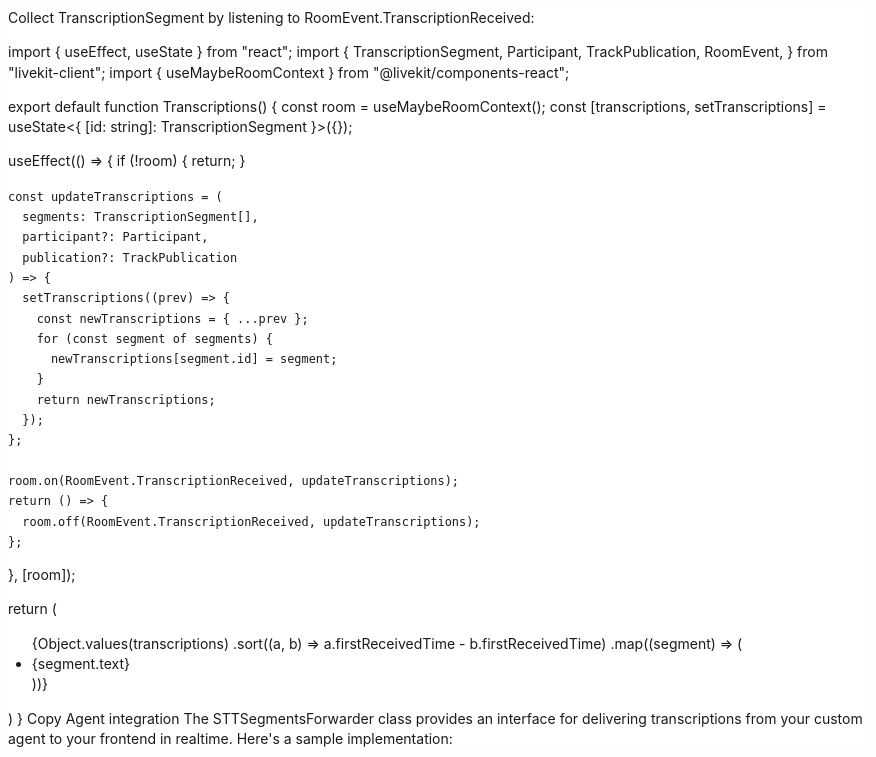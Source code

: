 Collect TranscriptionSegment by listening to RoomEvent.TranscriptionReceived:

import { useEffect, useState } from "react";
import { 
  TranscriptionSegment, 
  Participant,
  TrackPublication,
  RoomEvent, 
} from "livekit-client";
import { useMaybeRoomContext } from "@livekit/components-react";

export default function Transcriptions() {
  const room = useMaybeRoomContext();
  const [transcriptions, setTranscriptions] = useState<{ [id: string]: TranscriptionSegment }>({});

  useEffect(() => {
    if (!room) {
      return;
    }

    const updateTranscriptions = (
      segments: TranscriptionSegment[],
      participant?: Participant,
      publication?: TrackPublication
    ) => {
      setTranscriptions((prev) => {
        const newTranscriptions = { ...prev };
        for (const segment of segments) {
          newTranscriptions[segment.id] = segment;
        }
        return newTranscriptions;
      });
    };

    room.on(RoomEvent.TranscriptionReceived, updateTranscriptions);
    return () => {
      room.off(RoomEvent.TranscriptionReceived, updateTranscriptions);
    };
  }, [room]);

  return (
    <ul>
      {Object.values(transcriptions)
        .sort((a, b) => a.firstReceivedTime - b.firstReceivedTime)
        .map((segment) => (
          <li key={segment.id}>{segment.text}</li>
        ))}
    </ul>
  )
}
Copy
Agent integration
The STTSegmentsForwarder class provides an interface for delivering transcriptions from your custom agent to your frontend in realtime. Here's a sample implementation:
